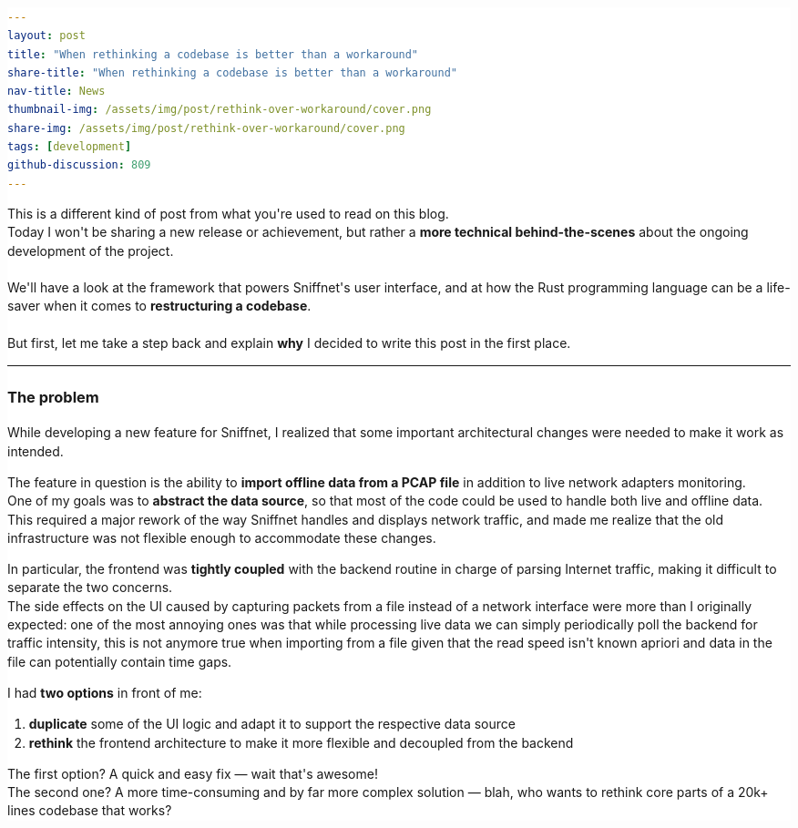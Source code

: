 ```yaml
---
layout: post
title: "When rethinking a codebase is better than a workaround"
share-title: "When rethinking a codebase is better than a workaround"
nav-title: News
thumbnail-img: /assets/img/post/rethink-over-workaround/cover.png
share-img: /assets/img/post/rethink-over-workaround/cover.png
tags: [development]
github-discussion: 809
---
```


This is a different kind of post from what you're used to read on this blog.<br>
Today I won't be sharing a new release or achievement, but rather a **more technical behind-the-scenes** about the ongoing development of the project.<br><br>
We'll have a look at the framework that powers Sniffnet's user interface,
and at how the Rust programming language can be a life-saver when it comes to **restructuring a codebase**.<br><br>
But first, let me take a step back and explain **why** I decided to write this post in the first place.<br>

<hr>

### The problem

While developing a new feature for Sniffnet, I realized that some important architectural changes were needed to make it work as intended.

The feature in question is the ability to **import offline data from a PCAP file** in addition to live network adapters monitoring.<br>
One of my goals was to **abstract the data source**, so that most of the code could be used to handle both live and offline data.<br>
This required a major rework of the way Sniffnet handles and displays network traffic,
and made me realize that the old infrastructure was not flexible enough to accommodate these changes.<br>

In particular, the frontend was **tightly coupled** with the backend routine in charge of parsing Internet traffic,
making it difficult to separate the two concerns.<br>
The side effects on the UI caused by capturing packets from a file instead of a network interface were more than I originally expected:
one of the most annoying ones was that while processing live data we can simply periodically poll the backend for traffic intensity,
this is not anymore true when importing from a file given that the read speed isn't known apriori and data in the file can potentially
contain time gaps.

I had **two options** in front of me:
1. **duplicate** some of the UI logic and adapt it to support the respective data source
2. **rethink** the frontend architecture to make it more flexible and decoupled from the backend

The first option? A quick and easy fix — wait that's awesome!<br>
The second one? A more time-consuming and by far more complex solution — blah,
who wants to rethink core parts of a 20k+ lines codebase that works?<br>
